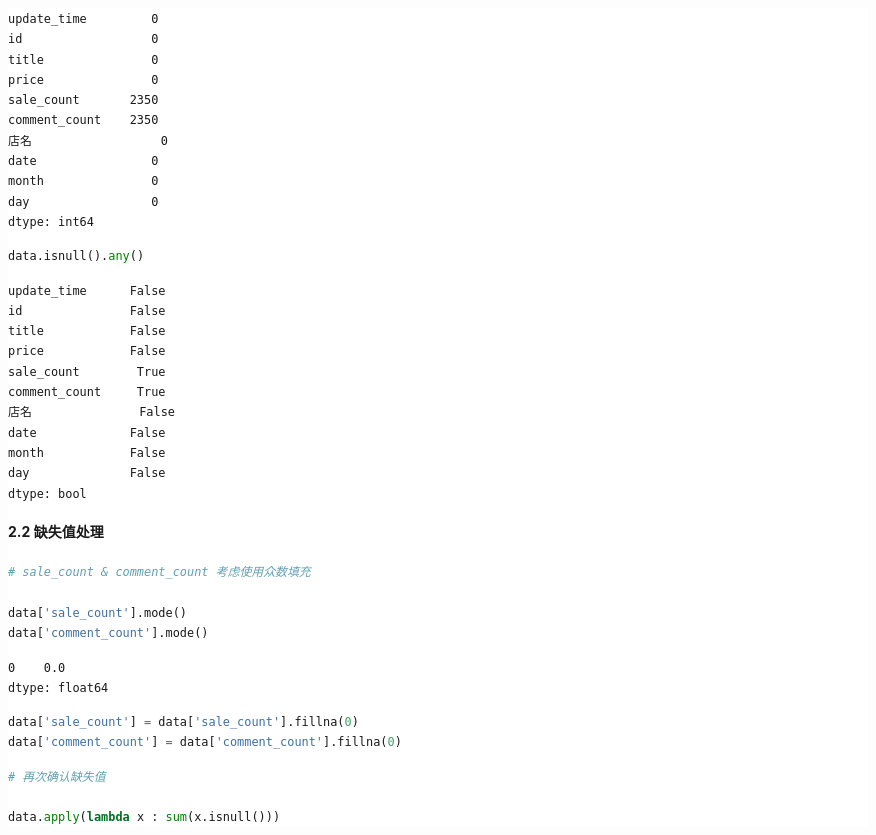 
    update_time         0
    id                  0
    title               0
    price               0
    sale_count       2350
    comment_count    2350
    店名                  0
    date                0
    month               0
    day                 0
    dtype: int64


```python
data.isnull().any()
```


    update_time      False
    id               False
    title            False
    price            False
    sale_count        True
    comment_count     True
    店名               False
    date             False
    month            False
    day              False
    dtype: bool

#### 2.2 缺失值处理


```python
# sale_count & comment_count 考虑使用众数填充

data['sale_count'].mode()
data['comment_count'].mode()
```


    0    0.0
    dtype: float64


```python
data['sale_count'] = data['sale_count'].fillna(0)
data['comment_count'] = data['comment_count'].fillna(0)
```


```python
# 再次确认缺失值

data.apply(lambda x : sum(x.isnull()))
```

